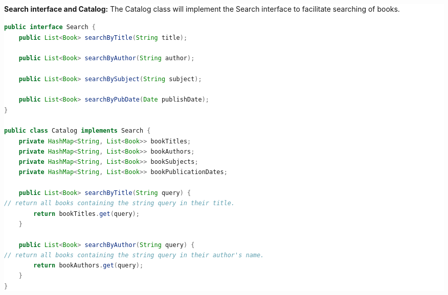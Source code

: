 **Search interface and Catalog:** The Catalog class will implement the Search interface to facilitate searching of
books.

```java
public interface Search {
    public List<Book> searchByTitle(String title);

    public List<Book> searchByAuthor(String author);

    public List<Book> searchBySubject(String subject);

    public List<Book> searchByPubDate(Date publishDate);
}

public class Catalog implements Search {
    private HashMap<String, List<Book>> bookTitles;
    private HashMap<String, List<Book>> bookAuthors;
    private HashMap<String, List<Book>> bookSubjects;
    private HashMap<String, List<Book>> bookPublicationDates;

    public List<Book> searchByTitle(String query) {
// return all books containing the string query in their title.
        return bookTitles.get(query);
    }

    public List<Book> searchByAuthor(String query) {
// return all books containing the string query in their author's name.
        return bookAuthors.get(query);
    }
}
```